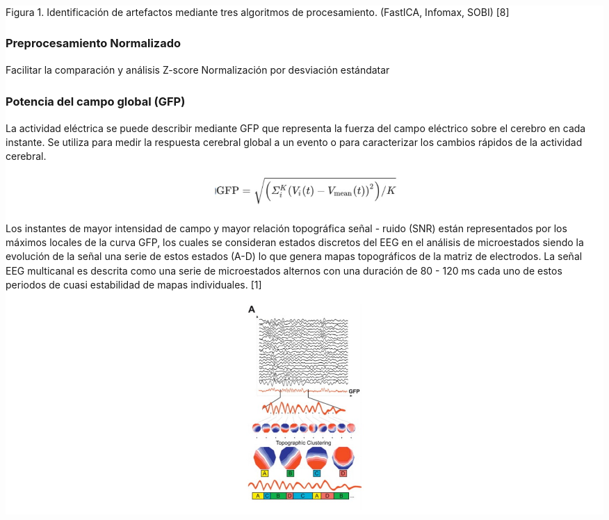 Figura 1. Identificación de artefactos mediante tres algoritmos de procesamiento. (FastICA, Infomax, SOBI) [8]

### Preprocesamiento Normalizado
Facilitar la comparación y análisis 
Z-score 
Normalización por desviación estándatar 

### Potencia del campo global  (GFP) 

La actividad eléctrica se puede describir mediante GFP que representa la fuerza del campo eléctrico sobre el cerebro en cada instante. Se utiliza para medir la respuesta cerebral global a un evento o para caracterizar los cambios rápidos de la actividad cerebral. 
<div align="center">
    <img src="../../../Imagenes/Lab10/Fig18.jpeg" height="50">
</div>


Los instantes de mayor intensidad de campo y  mayor relación topográfica señal - ruido (SNR)  están representados por los máximos locales de la curva GFP, los cuales se consideran estados discretos del EEG en el análisis de microestados siendo la evolución de la señal una serie de estos estados (A-D) lo que genera mapas topográficos de la matriz de electrodos. La señal EEG multicanal es descrita como una serie de microestados alternos con una duración de 80 - 120 ms cada uno de estos periodos de cuasi estabilidad de mapas individuales. [1]

<div align="center">
    <img src="../../../Imagenes/Lab10/Fig19.jpeg" height="300">
</div>
